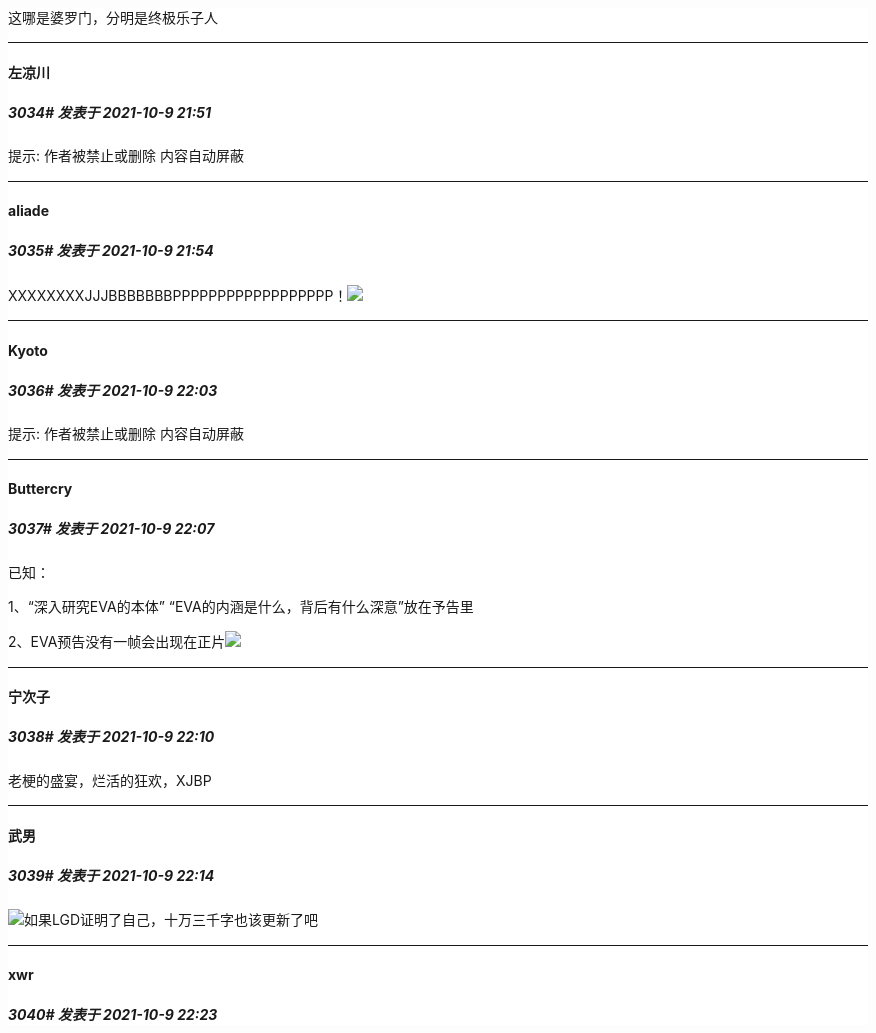 这哪是婆罗门，分明是终极乐子人

*****

####  左凉川  
##### 3034#       发表于 2021-10-9 21:51

提示: 作者被禁止或删除 内容自动屏蔽

*****

####  aliade  
##### 3035#       发表于 2021-10-9 21:54

XXXXXXXXJJJBBBBBBBPPPPPPPPPPPPPPPPPP！<img src="https://static.saraba1st.com/image/smiley/face2017/009.gif" referrerpolicy="no-referrer">

*****

####  Kyoto  
##### 3036#       发表于 2021-10-9 22:03

提示: 作者被禁止或删除 内容自动屏蔽

*****

####  Buttercry  
##### 3037#       发表于 2021-10-9 22:07

已知：

1、“深入研究EVA的本体” “EVA的内涵是什么，背后有什么深意”放在予告里

2、EVA预告没有一帧会出现在正片<img src="https://static.saraba1st.com/image/smiley/face2017/065.png" referrerpolicy="no-referrer">

*****

####  宁次子  
##### 3038#       发表于 2021-10-9 22:10

老梗的盛宴，烂活的狂欢，XJBP

*****

####  武男  
##### 3039#       发表于 2021-10-9 22:14

<img src="https://static.saraba1st.com/image/smiley/face2017/018.png" referrerpolicy="no-referrer">如果LGD证明了自己，十万三千字也该更新了吧

*****

####  xwr  
##### 3040#       发表于 2021-10-9 22:23
